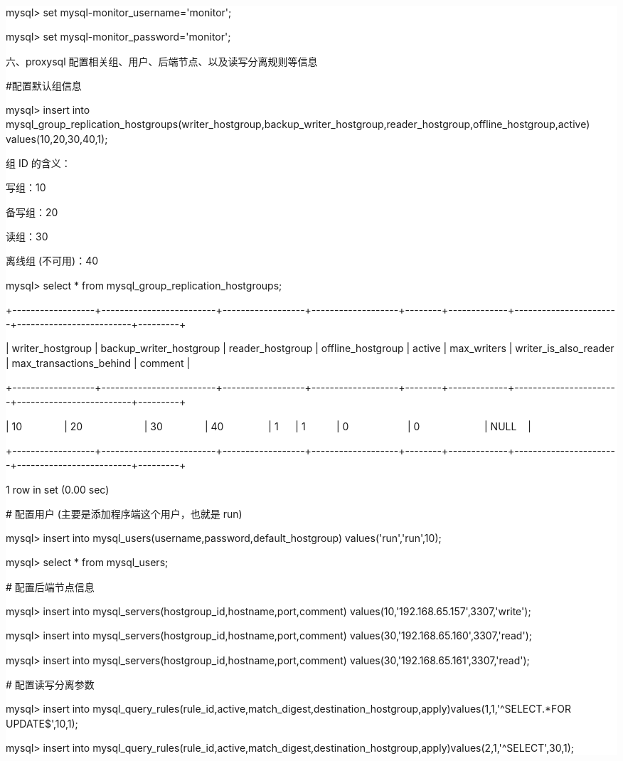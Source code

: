 mysql> set mysql-monitor_username='monitor';

mysql> set mysql-monitor_password='monitor';

六、proxysql 配置相关组、用户、后端节点、以及读写分离规则等信息

\#配置默认组信息

mysql> insert into mysql_group_replication_hostgroups(writer_hostgroup,backup_writer_hostgroup,reader_hostgroup,offline_hostgroup,active) values(10,20,30,40,1);

组 ID 的含义：

写组：10

备写组：20

读组：30

离线组 (不可用)：40

mysql> select \* from mysql_group_replication_hostgroups;

\+------------------+-------------------------+------------------+-------------------+--------+-------------+-----------------------+-------------------------+---------+

| writer_hostgroup | backup_writer_hostgroup | reader_hostgroup | offline_hostgroup | active | max_writers | writer_is_also_reader | max_transactions_behind | comment |

\+------------------+-------------------------+------------------+-------------------+--------+-------------+-----------------------+-------------------------+---------+

| 10               | 20                      | 30               | 40                | 1      | 1           | 0                     | 0                       | NULL    |

\+------------------+-------------------------+------------------+-------------------+--------+-------------+-----------------------+-------------------------+---------+

1 row in set (0.00 sec)

\# 配置用户 (主要是添加程序端这个用户，也就是 run)

mysql> insert into mysql_users(username,password,default_hostgroup) values('run','run',10);

mysql> select \* from mysql_users;

\# 配置后端节点信息

mysql> insert into mysql_servers(hostgroup_id,hostname,port,comment) values(10,'192.168.65.157',3307,'write');

mysql> insert into mysql_servers(hostgroup_id,hostname,port,comment) values(30,'192.168.65.160',3307,'read');

mysql> insert into mysql_servers(hostgroup_id,hostname,port,comment) values(30,'192.168.65.161',3307,'read');

\# 配置读写分离参数

mysql> insert into mysql_query_rules(rule_id,active,match_digest,destination_hostgroup,apply)values(1,1,'^SELECT.\*FOR UPDATE$',10,1);

mysql> insert into mysql_query_rules(rule_id,active,match_digest,destination_hostgroup,apply)values(2,1,'^SELECT',30,1);
